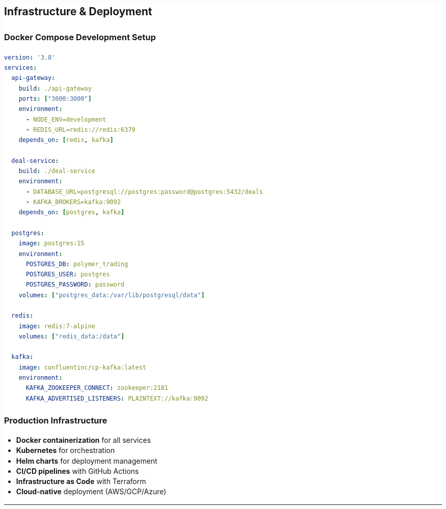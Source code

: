 
## Infrastructure & Deployment

### Docker Compose Development Setup
```yaml
version: '3.8'
services:
  api-gateway:
    build: ./api-gateway
    ports: ["3000:3000"]
    environment:
      - NODE_ENV=development
      - REDIS_URL=redis://redis:6379
    depends_on: [redis, kafka]

  deal-service:
    build: ./deal-service
    environment:
      - DATABASE_URL=postgresql://postgres:password@postgres:5432/deals
      - KAFKA_BROKERS=kafka:9092
    depends_on: [postgres, kafka]

  postgres:
    image: postgres:15
    environment:
      POSTGRES_DB: polymer_trading
      POSTGRES_USER: postgres
      POSTGRES_PASSWORD: password
    volumes: ["postgres_data:/var/lib/postgresql/data"]

  redis:
    image: redis:7-alpine
    volumes: ["redis_data:/data"]

  kafka:
    image: confluentinc/cp-kafka:latest
    environment:
      KAFKA_ZOOKEEPER_CONNECT: zookeeper:2181
      KAFKA_ADVERTISED_LISTENERS: PLAINTEXT://kafka:9092
```

### Production Infrastructure
- **Docker containerization** for all services
- **Kubernetes** for orchestration
- **Helm charts** for deployment management
- **CI/CD pipelines** with GitHub Actions
- **Infrastructure as Code** with Terraform
- **Cloud-native** deployment (AWS/GCP/Azure)

---
